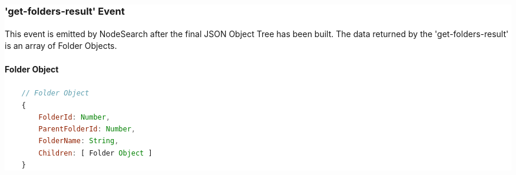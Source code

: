```js
``` 
### 'get-folders-result' Event
This event is emitted by NodeSearch after the final JSON Object Tree has been built.
The data returned by the 'get-folders-result' is an array of Folder Objects. 

#### Folder Object
```js
    // Folder Object
    {
        FolderId: Number,
        ParentFolderId: Number,
        FolderName: String,
        Children: [ Folder Object ]
    }
```